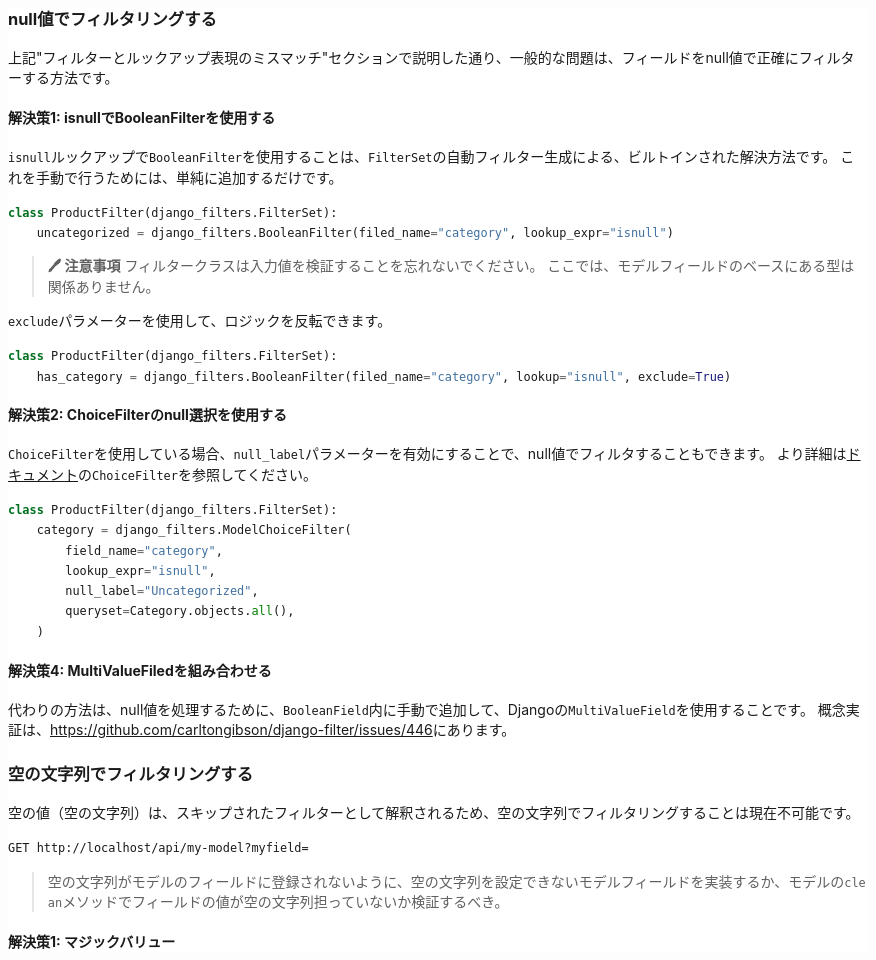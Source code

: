 ### null値でフィルタリングする

上記"フィルターとルックアップ表現のミスマッチ"セクションで説明した通り、一般的な問題は、フィールドをnull値で正確にフィルターする方法です。

#### 解決策1: isnullでBooleanFilterを使用する

`isnull`ルックアップで`BooleanFilter`を使用することは、`FilterSet`の自動フィルター生成による、ビルトインされた解決方法です。
これを手動で行うためには、単純に追加するだけです。

```python
class ProductFilter(django_filters.FilterSet):
    uncategorized = django_filters.BooleanFilter(filed_name="category", lookup_expr="isnull")
```

> **🖊 注意事項**
> フィルタークラスは入力値を検証することを忘れないでください。
> ここでは、モデルフィールドのベースにある型は関係ありません。

`exclude`パラメーターを使用して、ロジックを反転できます。

```python
class ProductFilter(django_filters.FilterSet):
    has_category = django_filters.BooleanFilter(filed_name="category", lookup="isnull", exclude=True)
```

#### 解決策2: ChoiceFilterのnull選択を使用する

`ChoiceFilter`を使用している場合、`null_label`パラメーターを有効にすることで、null値でフィルタすることもできます。
より詳細は[ドキュメント](https://django-filter.readthedocs.io/en/stable/ref/filters.html#choice-filter)の`ChoiceFilter`を参照してください。

```python
class ProductFilter(django_filters.FilterSet):
    category = django_filters.ModelChoiceFilter(
        field_name="category",
        lookup_expr="isnull",
        null_label="Uncategorized",
        queryset=Category.objects.all(),
    )
```

#### 解決策4: MultiValueFiledを組み合わせる

代わりの方法は、null値を処理するために、`BooleanField`内に手動で追加して、Djangoの`MultiValueField`を使用することです。
概念実証は、<https://github.com/carltongibson/django-filter/issues/446>にあります。

### 空の文字列でフィルタリングする

空の値（空の文字列）は、スキップされたフィルターとして解釈されるため、空の文字列でフィルタリングすることは現在不可能です。

```text
GET http://localhost/api/my-model?myfield=
```

> 空の文字列がモデルのフィールドに登録されないように、空の文字列を設定できないモデルフィールドを実装するか、モデルの`clean`メソッドでフィールドの値が空の文字列担っていないか検証するべき。

#### 解決策1: マジックバリュー
